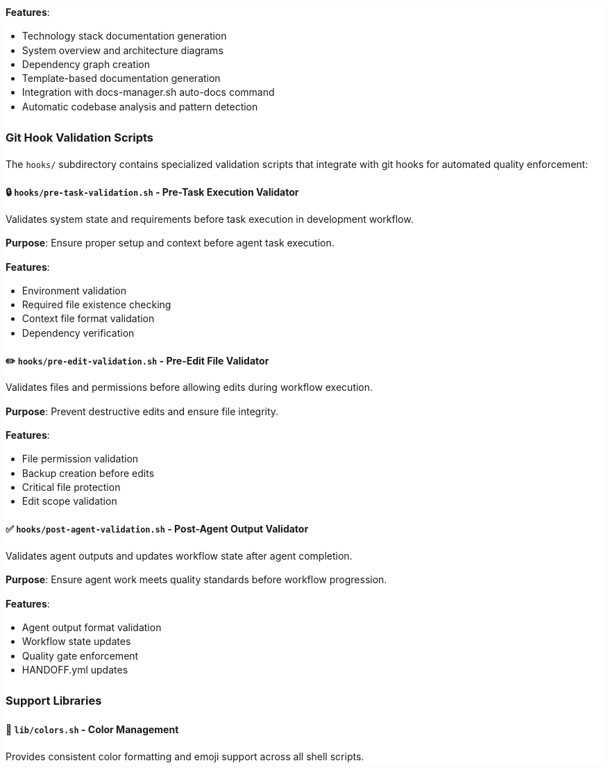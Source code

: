 **Features**:
- Technology stack documentation generation
- System overview and architecture diagrams
- Dependency graph creation
- Template-based documentation generation
- Integration with docs-manager.sh auto-docs command
- Automatic codebase analysis and pattern detection

### Git Hook Validation Scripts

The `hooks/` subdirectory contains specialized validation scripts that integrate with git hooks for automated quality enforcement:

#### 🔒 `hooks/pre-task-validation.sh` - Pre-Task Execution Validator
Validates system state and requirements before task execution in development workflow.

**Purpose**: Ensure proper setup and context before agent task execution.

**Features**:
- Environment validation
- Required file existence checking
- Context file format validation
- Dependency verification

#### ✏️ `hooks/pre-edit-validation.sh` - Pre-Edit File Validator
Validates files and permissions before allowing edits during workflow execution.

**Purpose**: Prevent destructive edits and ensure file integrity.

**Features**:
- File permission validation
- Backup creation before edits
- Critical file protection
- Edit scope validation

#### ✅ `hooks/post-agent-validation.sh` - Post-Agent Output Validator
Validates agent outputs and updates workflow state after agent completion.

**Purpose**: Ensure agent work meets quality standards before workflow progression.

**Features**:
- Agent output format validation
- Workflow state updates
- Quality gate enforcement
- HANDOFF.yml updates


### Support Libraries

#### 🎨 `lib/colors.sh` - Color Management
Provides consistent color formatting and emoji support across all shell scripts.
